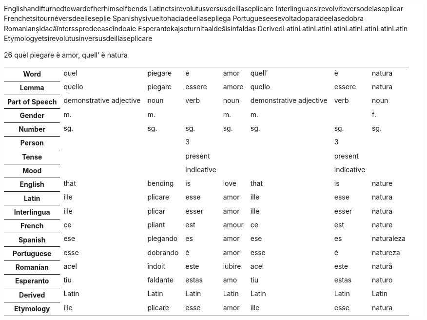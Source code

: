 <tr><th>English</th><td>and</td><td>if</td><td>turned</td><td>toward</td><td>of</td><td>her</td><td>himself</td><td>bends</td></tr>
<tr><th>Latin</th><td>et</td><td>si</td><td>revolutus</td><td>versus</td><td>de</td><td>illa</td><td>se</td><td>plicare</td></tr>
<tr><th>Interlingua</th><td>e</td><td>si</td><td>revolvite</td><td>verso</td><td>de</td><td>la</td><td>se</td><td>plicar</td></tr>
<tr><th>French</th><td>et</td><td>si</td><td>tourné</td><td>vers</td><td>de</td><td>elle</td><td>se</td><td>plie</td></tr>
<tr><th>Spanish</th><td>y</td><td>si</td><td>vuelto</td><td>hacia</td><td>de</td><td>ella</td><td>se</td><td>pliega</td></tr>
<tr><th>Portuguese</th><td>e</td><td>se</td><td>voltado</td><td>para</td><td>de</td><td>ela</td><td>se</td><td>dobra</td></tr>
<tr><th>Romanian</th><td>și</td><td>dacă</td><td>întors</td><td>spre</td><td>de</td><td>ea</td><td>se</td><td>îndoaie</td></tr>
<tr><th>Esperanto</th><td>kaj</td><td>se</td><td>turnita</td><td>al</td><td>de</td><td>ŝi</td><td>sin</td><td>faldas</td></tr>
<tr><th>Derived</th><td>Latin</td><td>Latin</td><td>Latin</td><td>Latin</td><td>Latin</td><td>Latin</td><td>Latin</td><td>Latin</td></tr>
<tr><th>Etymology</th><td>et</td><td>si</td><td>revolutus</td><td>inversus</td><td>de</td><td>illa</td><td>se</td><td>plicare</td></tr>
</table>

26 quel piegare è amor, quell’ è natura

<table>
<tr><th>Word</th><td>quel</td><td>piegare</td><td>è</td><td>amor</td><td>quell’</td><td>è</td><td>natura</td></tr>
<tr><th>Lemma</th><td>quello</td><td>piegare</td><td>essere</td><td>amore</td><td>quello</td><td>essere</td><td>natura</td></tr>
<tr><th>Part of Speech</th><td>demonstrative adjective</td><td>noun</td><td>verb</td><td>noun</td><td>demonstrative adjective</td><td>verb</td><td>noun</td></tr>
<tr><th>Gender</th><td>m.</td><td>m.</td><td></td><td>m.</td><td>m.</td><td></td><td>f.</td></tr>
<tr><th>Number</th><td>sg.</td><td>sg.</td><td>sg.</td><td>sg.</td><td>sg.</td><td>sg.</td><td>sg.</td></tr>
<tr><th>Person</th><td></td><td></td><td>3</td><td></td><td></td><td>3</td><td></td></tr>
<tr><th>Tense</th><td></td><td></td><td>present</td><td></td><td></td><td>present</td><td></td></tr>
<tr><th>Mood</th><td></td><td></td><td>indicative</td><td></td><td></td><td>indicative</td><td></td></tr>
<tr><th>English</th><td>that</td><td>bending</td><td>is</td><td>love</td><td>that</td><td>is</td><td>nature</td></tr>
<tr><th>Latin</th><td>ille</td><td>plicare</td><td>esse</td><td>amor</td><td>ille</td><td>esse</td><td>natura</td></tr>
<tr><th>Interlingua</th><td>ille</td><td>plicar</td><td>esser</td><td>amor</td><td>ille</td><td>esser</td><td>natura</td></tr>
<tr><th>French</th><td>ce</td><td>pliant</td><td>est</td><td>amour</td><td>ce</td><td>est</td><td>nature</td></tr>
<tr><th>Spanish</th><td>ese</td><td>plegando</td><td>es</td><td>amor</td><td>ese</td><td>es</td><td>naturaleza</td></tr>
<tr><th>Portuguese</th><td>esse</td><td>dobrando</td><td>é</td><td>amor</td><td>esse</td><td>é</td><td>natureza</td></tr>
<tr><th>Romanian</th><td>acel</td><td>îndoit</td><td>este</td><td>iubire</td><td>acel</td><td>este</td><td>natură</td></tr>
<tr><th>Esperanto</th><td>tiu</td><td>faldante</td><td>estas</td><td>amo</td><td>tiu</td><td>estas</td><td>naturo</td></tr>
<tr><th>Derived</th><td>Latin</td><td>Latin</td><td>Latin</td><td>Latin</td><td>Latin</td><td>Latin</td><td>Latin</td></tr>
<tr><th>Etymology</th><td>ille</td><td>plicare</td><td>esse</td><td>amor</td><td>ille</td><td>esse</td><td>natura</td></tr>
</table>
